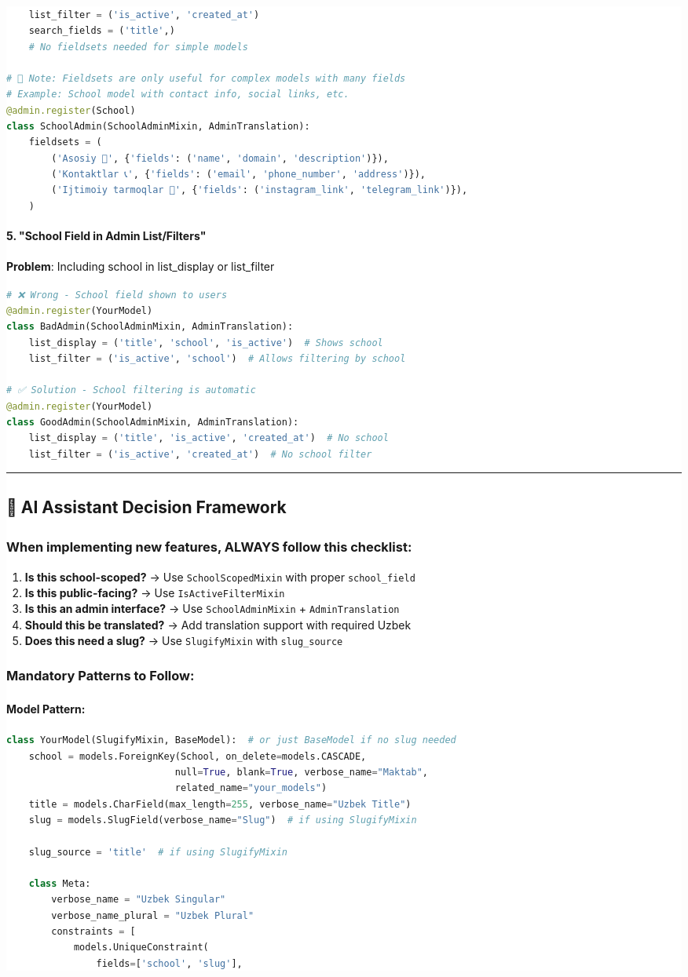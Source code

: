 ```python
    list_filter = ('is_active', 'created_at')
    search_fields = ('title',)
    # No fieldsets needed for simple models

# 📝 Note: Fieldsets are only useful for complex models with many fields
# Example: School model with contact info, social links, etc.
@admin.register(School)
class SchoolAdmin(SchoolAdminMixin, AdminTranslation):
    fieldsets = (
        ('Asosiy 📌', {'fields': ('name', 'domain', 'description')}),
        ('Kontaktlar 📞', {'fields': ('email', 'phone_number', 'address')}),
        ('Ijtimoiy tarmoqlar 🔗', {'fields': ('instagram_link', 'telegram_link')}),
    )
```

#### 5. "School Field in Admin List/Filters"
**Problem**: Including school in list_display or list_filter
```python
# ❌ Wrong - School field shown to users
@admin.register(YourModel)
class BadAdmin(SchoolAdminMixin, AdminTranslation):
    list_display = ('title', 'school', 'is_active')  # Shows school
    list_filter = ('is_active', 'school')  # Allows filtering by school

# ✅ Solution - School filtering is automatic
@admin.register(YourModel)
class GoodAdmin(SchoolAdminMixin, AdminTranslation):
    list_display = ('title', 'is_active', 'created_at')  # No school
    list_filter = ('is_active', 'created_at')  # No school filter
```

---

## 🎯 AI Assistant Decision Framework

### When implementing new features, ALWAYS follow this checklist:

1. **Is this school-scoped?** → Use `SchoolScopedMixin` with proper `school_field`
2. **Is this public-facing?** → Use `IsActiveFilterMixin`  
3. **Is this an admin interface?** → Use `SchoolAdminMixin` + `AdminTranslation`
4. **Should this be translated?** → Add translation support with required Uzbek
5. **Does this need a slug?** → Use `SlugifyMixin` with `slug_source`

### Mandatory Patterns to Follow:

#### **Model Pattern:**
```python
class YourModel(SlugifyMixin, BaseModel):  # or just BaseModel if no slug needed
    school = models.ForeignKey(School, on_delete=models.CASCADE, 
                              null=True, blank=True, verbose_name="Maktab",
                              related_name="your_models")
    title = models.CharField(max_length=255, verbose_name="Uzbek Title")
    slug = models.SlugField(verbose_name="Slug")  # if using SlugifyMixin
    
    slug_source = 'title'  # if using SlugifyMixin
    
    class Meta:
        verbose_name = "Uzbek Singular"
        verbose_name_plural = "Uzbek Plural"
        constraints = [
            models.UniqueConstraint(
                fields=['school', 'slug'],
```